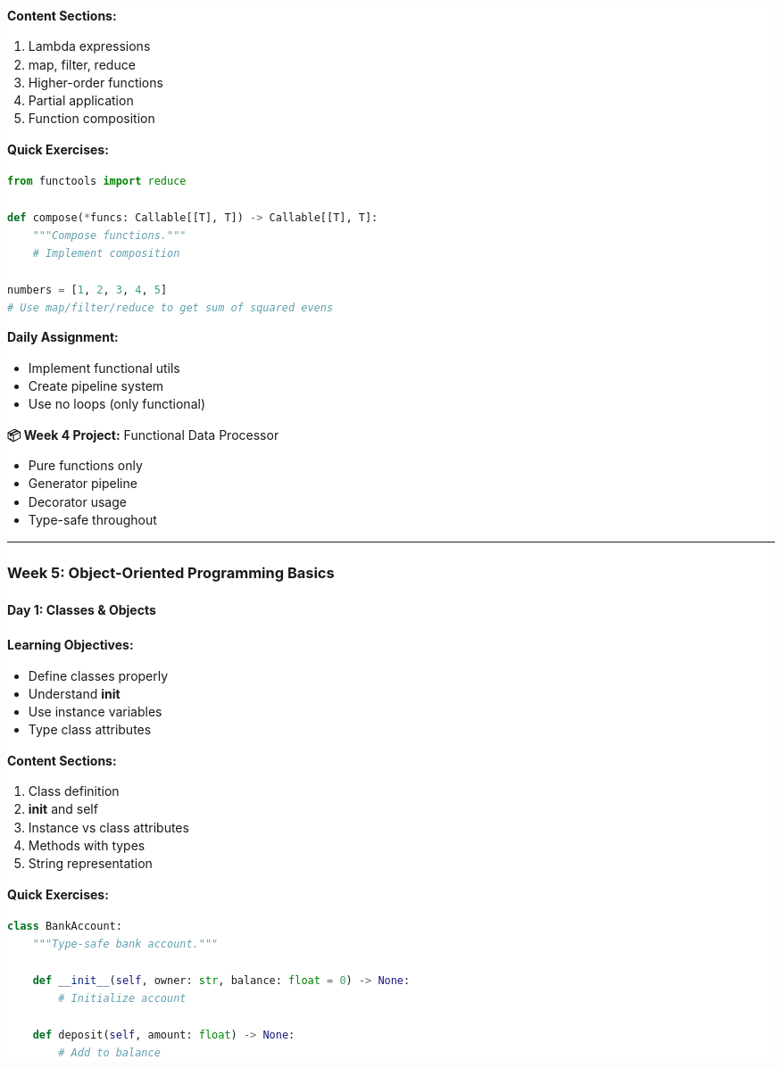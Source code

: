 **Content Sections:**
1. Lambda expressions
2. map, filter, reduce
3. Higher-order functions
4. Partial application
5. Function composition

**Quick Exercises:**
```python
from functools import reduce

def compose(*funcs: Callable[[T], T]) -> Callable[[T], T]:
    """Compose functions."""
    # Implement composition
    
numbers = [1, 2, 3, 4, 5]
# Use map/filter/reduce to get sum of squared evens
```

**Daily Assignment:**
- Implement functional utils
- Create pipeline system
- Use no loops (only functional)

**📦 Week 4 Project:** Functional Data Processor
- Pure functions only
- Generator pipeline
- Decorator usage
- Type-safe throughout

---

### Week 5: Object-Oriented Programming Basics

#### Day 1: Classes & Objects
**Learning Objectives:**
- Define classes properly
- Understand __init__
- Use instance variables
- Type class attributes

**Content Sections:**
1. Class definition
2. __init__ and self
3. Instance vs class attributes
4. Methods with types
5. String representation

**Quick Exercises:**
```python
class BankAccount:
    """Type-safe bank account."""
    
    def __init__(self, owner: str, balance: float = 0) -> None:
        # Initialize account
        
    def deposit(self, amount: float) -> None:
        # Add to balance
```
